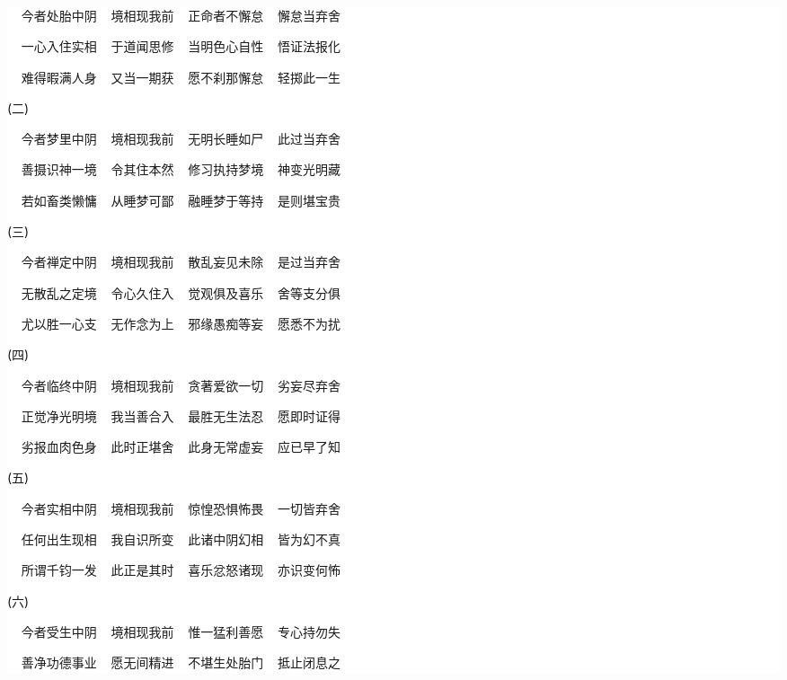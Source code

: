 &nbsp;&nbsp;&nbsp;&nbsp;今者处胎中阴&nbsp;&nbsp;&nbsp;&nbsp;境相现我前&nbsp;&nbsp;&nbsp;&nbsp;正命者不懈怠&nbsp;&nbsp;&nbsp;&nbsp;懈怠当弃舍

&nbsp;&nbsp;&nbsp;&nbsp;一心入住实相&nbsp;&nbsp;&nbsp;&nbsp;于道闻思修&nbsp;&nbsp;&nbsp;&nbsp;当明色心自性&nbsp;&nbsp;&nbsp;&nbsp;悟证法报化

&nbsp;&nbsp;&nbsp;&nbsp;难得暇满人身&nbsp;&nbsp;&nbsp;&nbsp;又当一期获&nbsp;&nbsp;&nbsp;&nbsp;愿不刹那懈怠&nbsp;&nbsp;&nbsp;&nbsp;轻掷此一生

(二)

&nbsp;&nbsp;&nbsp;&nbsp;今者梦里中阴&nbsp;&nbsp;&nbsp;&nbsp;境相现我前&nbsp;&nbsp;&nbsp;&nbsp;无明长睡如尸&nbsp;&nbsp;&nbsp;&nbsp;此过当弃舍

&nbsp;&nbsp;&nbsp;&nbsp;善摄识神一境&nbsp;&nbsp;&nbsp;&nbsp;令其住本然&nbsp;&nbsp;&nbsp;&nbsp;修习执持梦境&nbsp;&nbsp;&nbsp;&nbsp;神变光明藏

&nbsp;&nbsp;&nbsp;&nbsp;若如畜类懒慵&nbsp;&nbsp;&nbsp;&nbsp;从睡梦可鄙&nbsp;&nbsp;&nbsp;&nbsp;融睡梦于等持&nbsp;&nbsp;&nbsp;&nbsp;是则堪宝贵

(三)

&nbsp;&nbsp;&nbsp;&nbsp;今者禅定中阴&nbsp;&nbsp;&nbsp;&nbsp;境相现我前&nbsp;&nbsp;&nbsp;&nbsp;散乱妄见未除&nbsp;&nbsp;&nbsp;&nbsp;是过当弃舍

&nbsp;&nbsp;&nbsp;&nbsp;无散乱之定境&nbsp;&nbsp;&nbsp;&nbsp;令心久住入&nbsp;&nbsp;&nbsp;&nbsp;觉观俱及喜乐&nbsp;&nbsp;&nbsp;&nbsp;舍等支分俱

&nbsp;&nbsp;&nbsp;&nbsp;尤以胜一心支&nbsp;&nbsp;&nbsp;&nbsp;无作念为上&nbsp;&nbsp;&nbsp;&nbsp;邪缘愚痴等妄&nbsp;&nbsp;&nbsp;&nbsp;愿悉不为扰

(四)

&nbsp;&nbsp;&nbsp;&nbsp;今者临终中阴&nbsp;&nbsp;&nbsp;&nbsp;境相现我前&nbsp;&nbsp;&nbsp;&nbsp;贪著爱欲一切&nbsp;&nbsp;&nbsp;&nbsp;劣妄尽弃舍

&nbsp;&nbsp;&nbsp;&nbsp;正觉净光明境&nbsp;&nbsp;&nbsp;&nbsp;我当善合入&nbsp;&nbsp;&nbsp;&nbsp;最胜无生法忍&nbsp;&nbsp;&nbsp;&nbsp;愿即时证得

&nbsp;&nbsp;&nbsp;&nbsp;劣报血肉色身&nbsp;&nbsp;&nbsp;&nbsp;此时正堪舍&nbsp;&nbsp;&nbsp;&nbsp;此身无常虚妄&nbsp;&nbsp;&nbsp;&nbsp;应已早了知

(五)

&nbsp;&nbsp;&nbsp;&nbsp;今者实相中阴&nbsp;&nbsp;&nbsp;&nbsp;境相现我前&nbsp;&nbsp;&nbsp;&nbsp;惊惶恐惧怖畏&nbsp;&nbsp;&nbsp;&nbsp;一切皆弃舍

&nbsp;&nbsp;&nbsp;&nbsp;任何出生现相&nbsp;&nbsp;&nbsp;&nbsp;我自识所变&nbsp;&nbsp;&nbsp;&nbsp;此诸中阴幻相&nbsp;&nbsp;&nbsp;&nbsp;皆为幻不真

&nbsp;&nbsp;&nbsp;&nbsp;所谓千钧一发&nbsp;&nbsp;&nbsp;&nbsp;此正是其时&nbsp;&nbsp;&nbsp;&nbsp;喜乐忿怒诸现&nbsp;&nbsp;&nbsp;&nbsp;亦识变何怖

(六)

&nbsp;&nbsp;&nbsp;&nbsp;今者受生中阴&nbsp;&nbsp;&nbsp;&nbsp;境相现我前&nbsp;&nbsp;&nbsp;&nbsp;惟一猛利善愿&nbsp;&nbsp;&nbsp;&nbsp;专心持勿失

&nbsp;&nbsp;&nbsp;&nbsp;善净功德事业&nbsp;&nbsp;&nbsp;&nbsp;愿无间精进&nbsp;&nbsp;&nbsp;&nbsp;不堪生处胎门&nbsp;&nbsp;&nbsp;&nbsp;抵止闭息之
